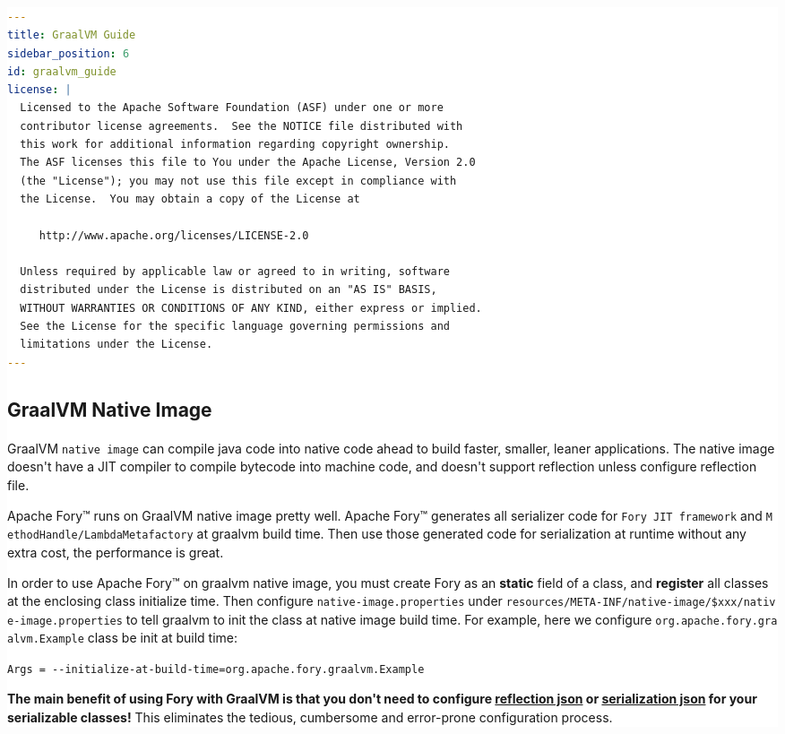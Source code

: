 ```yaml
---
title: GraalVM Guide
sidebar_position: 6
id: graalvm_guide
license: |
  Licensed to the Apache Software Foundation (ASF) under one or more
  contributor license agreements.  See the NOTICE file distributed with
  this work for additional information regarding copyright ownership.
  The ASF licenses this file to You under the Apache License, Version 2.0
  (the "License"); you may not use this file except in compliance with
  the License.  You may obtain a copy of the License at

     http://www.apache.org/licenses/LICENSE-2.0

  Unless required by applicable law or agreed to in writing, software
  distributed under the License is distributed on an "AS IS" BASIS,
  WITHOUT WARRANTIES OR CONDITIONS OF ANY KIND, either express or implied.
  See the License for the specific language governing permissions and
  limitations under the License.
---
```


## GraalVM Native Image

GraalVM `native image` can compile java code into native code ahead to build faster, smaller, leaner applications.
The native image doesn't have a JIT compiler to compile bytecode into machine code, and doesn't support
reflection unless configure reflection file.

Apache Fory™ runs on GraalVM native image pretty well. Apache Fory™ generates all serializer code for `Fory JIT framework` and `MethodHandle/LambdaMetafactory` at graalvm build time. Then use those generated code for serialization at runtime without
any extra cost, the performance is great.

In order to use Apache Fory™ on graalvm native image, you must create Fory as an **static** field of a class, and **register** all classes at
the enclosing class initialize time. Then configure `native-image.properties` under
`resources/META-INF/native-image/$xxx/native-image.properties` to tell graalvm to init the class at native image
build time. For example, here we configure `org.apache.fory.graalvm.Example` class be init at build time:

```properties
Args = --initialize-at-build-time=org.apache.fory.graalvm.Example
```

**The main benefit of using Fory with GraalVM is that you don't need to configure [reflection json](https://www.graalvm.org/latest/reference-manual/native-image/metadata/#specifying-reflection-metadata-in-json) or
[serialization json](https://www.graalvm.org/latest/reference-manual/native-image/metadata/#serialization) for your serializable classes!** This eliminates the tedious, cumbersome and error-prone configuration process.
